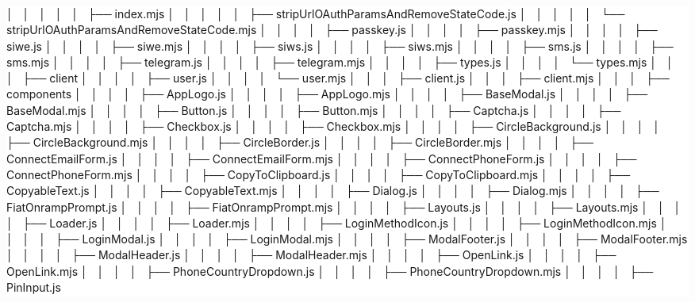 │   │   │       │   │   ├── index.mjs
│   │   │       │   │   ├── stripUrlOAuthParamsAndRemoveStateCode.js
│   │   │       │   │   └── stripUrlOAuthParamsAndRemoveStateCode.mjs
│   │   │       │   ├── passkey.js
│   │   │       │   ├── passkey.mjs
│   │   │       │   ├── siwe.js
│   │   │       │   ├── siwe.mjs
│   │   │       │   ├── siws.js
│   │   │       │   ├── siws.mjs
│   │   │       │   ├── sms.js
│   │   │       │   ├── sms.mjs
│   │   │       │   ├── telegram.js
│   │   │       │   ├── telegram.mjs
│   │   │       │   ├── types.js
│   │   │       │   └── types.mjs
│   │   │       ├── client
│   │   │       │   ├── user.js
│   │   │       │   └── user.mjs
│   │   │       ├── client.js
│   │   │       ├── client.mjs
│   │   │       ├── components
│   │   │       │   ├── AppLogo.js
│   │   │       │   ├── AppLogo.mjs
│   │   │       │   ├── BaseModal.js
│   │   │       │   ├── BaseModal.mjs
│   │   │       │   ├── Button.js
│   │   │       │   ├── Button.mjs
│   │   │       │   ├── Captcha.js
│   │   │       │   ├── Captcha.mjs
│   │   │       │   ├── Checkbox.js
│   │   │       │   ├── Checkbox.mjs
│   │   │       │   ├── CircleBackground.js
│   │   │       │   ├── CircleBackground.mjs
│   │   │       │   ├── CircleBorder.js
│   │   │       │   ├── CircleBorder.mjs
│   │   │       │   ├── ConnectEmailForm.js
│   │   │       │   ├── ConnectEmailForm.mjs
│   │   │       │   ├── ConnectPhoneForm.js
│   │   │       │   ├── ConnectPhoneForm.mjs
│   │   │       │   ├── CopyToClipboard.js
│   │   │       │   ├── CopyToClipboard.mjs
│   │   │       │   ├── CopyableText.js
│   │   │       │   ├── CopyableText.mjs
│   │   │       │   ├── Dialog.js
│   │   │       │   ├── Dialog.mjs
│   │   │       │   ├── FiatOnrampPrompt.js
│   │   │       │   ├── FiatOnrampPrompt.mjs
│   │   │       │   ├── Layouts.js
│   │   │       │   ├── Layouts.mjs
│   │   │       │   ├── Loader.js
│   │   │       │   ├── Loader.mjs
│   │   │       │   ├── LoginMethodIcon.js
│   │   │       │   ├── LoginMethodIcon.mjs
│   │   │       │   ├── LoginModal.js
│   │   │       │   ├── LoginModal.mjs
│   │   │       │   ├── ModalFooter.js
│   │   │       │   ├── ModalFooter.mjs
│   │   │       │   ├── ModalHeader.js
│   │   │       │   ├── ModalHeader.mjs
│   │   │       │   ├── OpenLink.js
│   │   │       │   ├── OpenLink.mjs
│   │   │       │   ├── PhoneCountryDropdown.js
│   │   │       │   ├── PhoneCountryDropdown.mjs
│   │   │       │   ├── PinInput.js